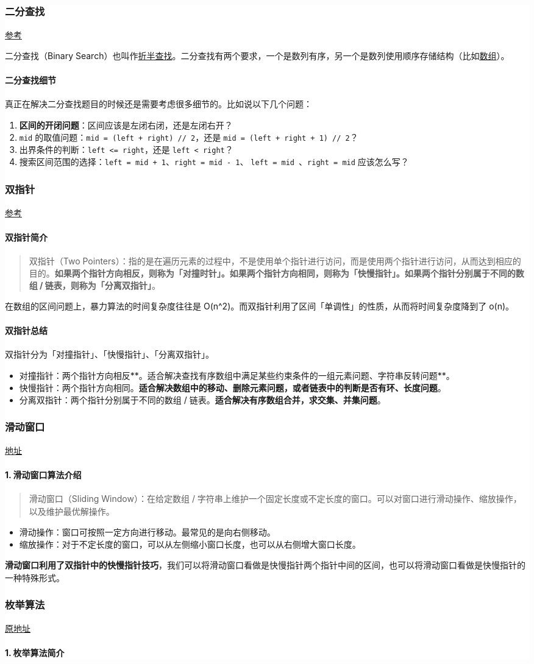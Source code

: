 ### 二分查找

[参考](https://algo.itcharge.cn/01.Array/03.Array-Binary-Search/01.Array-Binary-Search/)

二分查找（Binary Search）也叫作[折半查找](http://data.biancheng.net/view/55.html)。二分查找有两个要求，一个是数列有序，另一个是数列使用顺序存储结构（比如[数组](http://data.biancheng.net/view/181.html)）。

#### 二分查找细节

真正在解决二分查找题目的时候还是需要考虑很多细节的。比如说以下几个问题：

1. **区间的开闭问题**：区间应该是左闭右闭，还是左闭右开？
2. `mid` 的取值问题：`mid = (left + right) // 2`，还是 `mid = (left + right + 1) // 2`？
3. 出界条件的判断：`left <= right`，还是 `left < right`？
4. 搜索区间范围的选择：`left = mid + 1`、`right = mid - 1`、 `left = mid `、`right = mid` 应该怎么写？



### 双指针

[参考](https://algo.itcharge.cn/01.Array/04.Array-Two-Pointers/01.Array-Two-Pointers)

#### 双指针简介

> 双指针（Two Pointers）：指的是在遍历元素的过程中，不是使用单个指针进行访问，而是使用两个指针进行访问，从而达到相应的目的。**如果两个指针方向相反，则称为「对撞时针」。如果两个指针方向相同，则称为「快慢指针」。如果两个指针分别属于不同的数组 / 链表，则称为「分离双指针」**。

在数组的区间问题上，暴力算法的时间复杂度往往是 O(n^2)。而双指针利用了区间「单调性」的性质，从而将时间复杂度降到了 o(n)。

#### 双指针总结 

双指针分为「对撞指针」、「快慢指针」、「分离双指针」。

- 对撞指针：两个指针方向相反**。适合解决查找有序数组中满足某些约束条件的一组元素问题、字符串反转问题**。
- 快慢指针：两个指针方向相同。**适合解决数组中的移动、删除元素问题，或者链表中的判断是否有环、长度问题**。
- 分离双指针：两个指针分别属于不同的数组 / 链表。**适合解决有序数组合并，求交集、并集问题**。

### 滑动窗口

[地址](https://algo.itcharge.cn/01.Array/05.Array-Sliding-Window/01.Array-Sliding-Window/)

#### 1. 滑动窗口算法介绍

> 滑动窗口（Sliding Window）：在给定数组 / 字符串上维护一个固定长度或不定长度的窗口。可以对窗口进行滑动操作、缩放操作，以及维护最优解操作。

- 滑动操作：窗口可按照一定方向进行移动。最常见的是向右侧移动。
- 缩放操作：对于不定长度的窗口，可以从左侧缩小窗口长度，也可以从右侧增大窗口长度。

**滑动窗口利用了双指针中的快慢指针技巧**，我们可以将滑动窗口看做是快慢指针两个指针中间的区间，也可以将滑动窗口看做是快慢指针的一种特殊形式。

#### 

### 枚举算法

 [原地址](https://algo.itcharge.cn/09.Algorithm-Base/01.Enumeration-Algorithm/01.Enumeration-Algorithm/#枚举算法知识)

#### 1. 枚举算法简介
